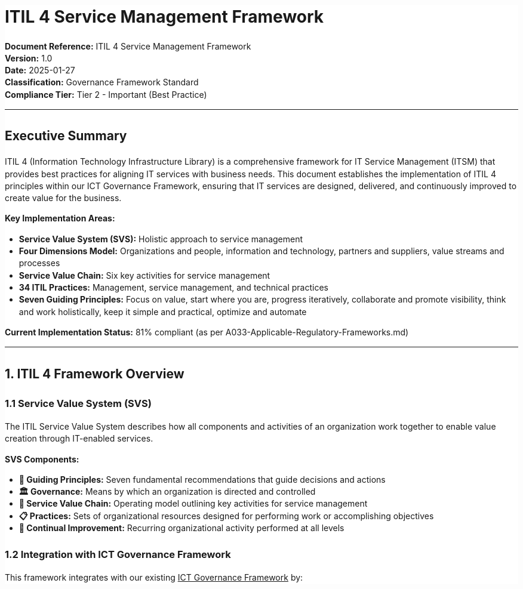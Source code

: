 # ITIL 4 Service Management Framework

**Document Reference:** ITIL 4 Service Management Framework  
**Version:** 1.0  
**Date:** 2025-01-27  
**Classification:** Governance Framework Standard  
**Compliance Tier:** Tier 2 - Important (Best Practice)  

---

## Executive Summary

ITIL 4 (Information Technology Infrastructure Library) is a comprehensive framework for IT Service Management (ITSM) that provides best practices for aligning IT services with business needs. This document establishes the implementation of ITIL 4 principles within our ICT Governance Framework, ensuring that IT services are designed, delivered, and continuously improved to create value for the business.

**Key Implementation Areas:**
- **Service Value System (SVS):** Holistic approach to service management
- **Four Dimensions Model:** Organizations and people, information and technology, partners and suppliers, value streams and processes
- **Service Value Chain:** Six key activities for service management
- **34 ITIL Practices:** Management, service management, and technical practices
- **Seven Guiding Principles:** Focus on value, start where you are, progress iteratively, collaborate and promote visibility, think and work holistically, keep it simple and practical, optimize and automate

**Current Implementation Status:** 81% compliant (as per A033-Applicable-Regulatory-Frameworks.md)

---

## 1. ITIL 4 Framework Overview

### 1.1 Service Value System (SVS)

The ITIL Service Value System describes how all components and activities of an organization work together to enable value creation through IT-enabled services.

**SVS Components:**
- **🎯 Guiding Principles:** Seven fundamental recommendations that guide decisions and actions
- **🏛️ Governance:** Means by which an organization is directed and controlled
- **🔄 Service Value Chain:** Operating model outlining key activities for service management
- **📋 Practices:** Sets of organizational resources designed for performing work or accomplishing objectives
- **🔧 Continual Improvement:** Recurring organizational activity performed at all levels

### 1.2 Integration with ICT Governance Framework

This framework integrates with our existing [ICT Governance Framework](../governance-framework/core-framework/ICT-Governance-Framework.md) by:
